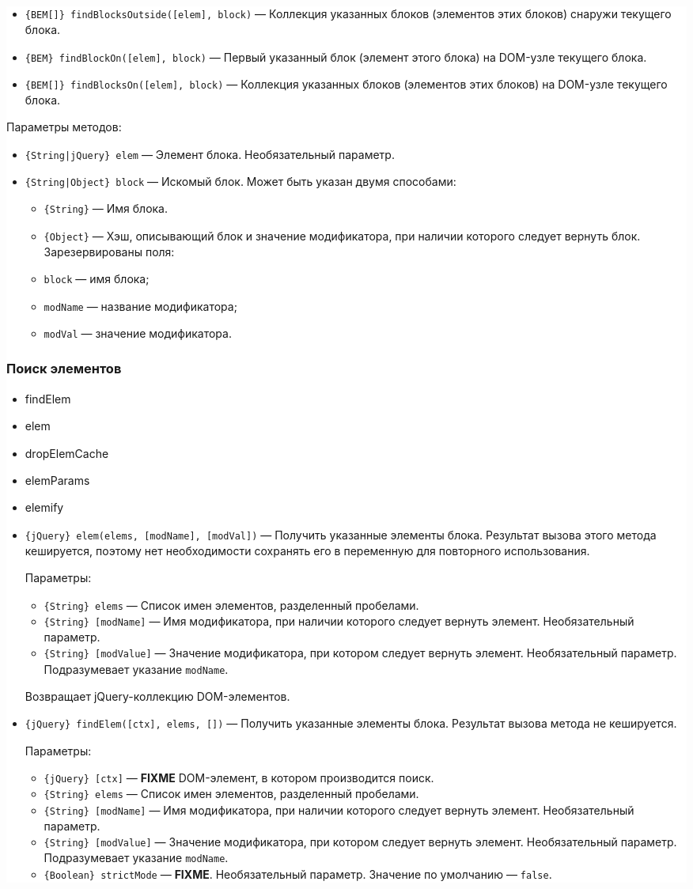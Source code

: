 * `{BEM[]} findBlocksOutside([elem], block)` — Коллекция указанных
  блоков (элементов этих блоков) снаружи текущего блока.

* `{BEM} findBlockOn([elem], block)` — Первый указанный блок
  (элемент этого блока) на DOM-узле текущего блока.

* `{BEM[]} findBlocksOn([elem], block)` — Коллекция указанных
  блоков (элементов этих блоков) на DOM-узле текущего блока.

Параметры методов:

* `{String|jQuery} elem` — Элемент блока. Необязательный параметр.
* `{String|Object} block` — Искомый блок. Может быть указан двумя
  способами:

	* `{String}` — Имя блока.
	* `{Object}` — Хэш, описывающий блок и значение модификатора, при
      наличии которого следует вернуть блок. Зарезервированы поля:

	* `block` — имя блока;
	* `modName` — название модификатора;
	* `modVal` — значение модификатора.


<a name="i-bem__dom.elems"></a>

### Поиск элементов ###

* findElem
* elem
* dropElemCache
* elemParams
* elemify


* `{jQuery} elem(elems, [modName], [modVal])` — Получить
указанные элементы блока. Результат вызова этого метода кешируется,
поэтому нет необходимости сохранять его в переменную для повторного
использования.

	Параметры:

	* `{String} elems` — Список имен элементов, разделенный пробелами.
	* `{String} [modName]` — Имя модификатора, при наличии которого
      следует вернуть элемент. Необязательный параметр.
	* `{String} [modValue]` — Значение модификатора, при котором
      следует вернуть элемент. Необязательный параметр. Подразумевает
      указание `modName`.

	Возвращает jQuery-коллекцию DOM-элементов.

* `{jQuery} findElem([ctx], elems, [])` — Получить указанные элементы блока. Результат
  вызова метода не кешируется.

	Параметры:

	* `{jQuery} [ctx]` — **FIXME** DOM-элемент, в котором производится
      поиск.
	* `{String} elems` — Список имен элементов, разделенный пробелами. 
	* `{String} [modName]` — Имя модификатора, при наличии которого
      следует вернуть элемент. Необязательный параметр.
	* `{String} [modValue]` — Значение модификатора, при котором
      следует вернуть элемент. Необязательный параметр. Подразумевает
      указание `modName`.
	* `{Boolean} strictMode` — **FIXME**. Необязательный
      параметр. Значение по умолчанию — `false`.


[ymaps]: https://github.com/ymaps/modules
[bem-tools]: http://ru.bem.info/tools/bem/